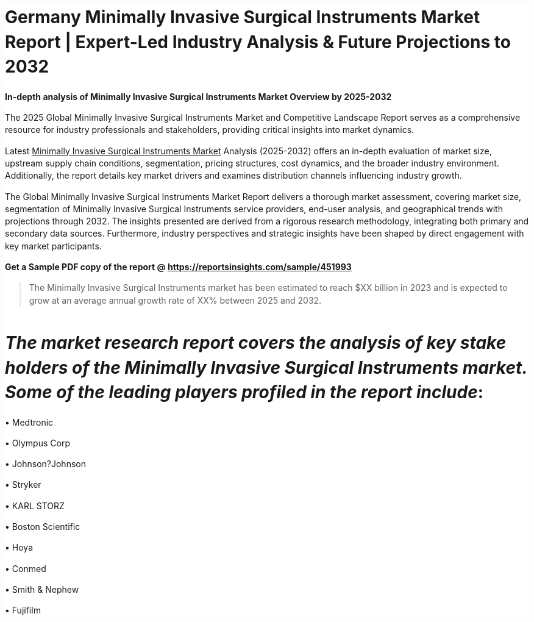 # Germany Minimally Invasive Surgical Instruments Market Report | Expert-Led Industry Analysis & Future Projections to 2032

<strong>In-depth analysis of Minimally Invasive Surgical Instruments Market Overview by 2025-2032</strong></p>

The 2025 Global Minimally Invasive Surgical Instruments Market and Competitive Landscape Report serves as a comprehensive resource for industry professionals and stakeholders, providing critical insights into market dynamics.

Latest <a href=https://www.reportsinsights.com/sample/451993>Minimally Invasive Surgical Instruments Market</a> Analysis (2025-2032) offers an in-depth evaluation of market size, upstream supply chain conditions, segmentation, pricing structures, cost dynamics, and the broader industry environment. Additionally, the report details key market drivers and examines distribution channels influencing industry growth.

The Global Minimally Invasive Surgical Instruments Market Report delivers a thorough market assessment, covering market size, segmentation of Minimally Invasive Surgical Instruments service providers, end-user analysis, and geographical trends with projections through 2032. The insights presented are derived from a rigorous research methodology, integrating both primary and secondary data sources. Furthermore, industry perspectives and strategic insights have been shaped by direct engagement with key market participants.

<strong>Get a Sample PDF copy of the report @ <a href=https://reportsinsights.com/sample/451993>https://reportsinsights.com/sample/451993</a></strong>

<blockquote class=""article-editor-content__blockquote"">The Minimally Invasive Surgical Instruments market has been estimated to reach $XX billion in 2023 and is expected to grow at an average annual growth rate of XX% between 2025 and 2032.</blockquote>

# <strong><em>The market research report covers the analysis of key stake holders of the Minimally Invasive Surgical Instruments market. Some of the leading players profiled in the report include</em></strong>: 

• Medtronic

• Olympus Corp

• Johnson?Johnson 

• Stryker

• KARL STORZ

• Boston Scientific

• Hoya

• Conmed

• Smith & Nephew

• Fujifilm
